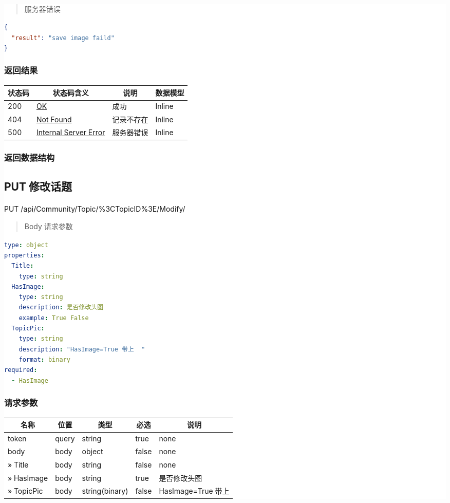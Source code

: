 > 服务器错误

```json
{
  "result": "save image faild"
}
```

### 返回结果

| 状态码 | 状态码含义                                                                      | 说明    | 数据模型   |
| --- | -------------------------------------------------------------------------- | ----- | ------ |
| 200 | [OK](https://tools.ietf.org/html/rfc7231#section-6.3.1)                    | 成功    | Inline |
| 404 | [Not Found](https://tools.ietf.org/html/rfc7231#section-6.5.4)             | 记录不存在 | Inline |
| 500 | [Internal Server Error](https://tools.ietf.org/html/rfc7231#section-6.6.1) | 服务器错误 | Inline |

### 返回数据结构

## PUT 修改话题

PUT /api/Community/Topic/%3CTopicID%3E/Modify/

> Body 请求参数

```yaml
type: object
properties:
  Title:
    type: string
  HasImage:
    type: string
    description: 是否修改头图
    example: True False
  TopicPic:
    type: string
    description: "HasImage=True 带上  "
    format: binary
required:
  - HasImage
```

### 请求参数

| 名称         | 位置    | 类型             | 必选    | 说明               |
| ---------- | ----- | -------------- | ----- | ---------------- |
| token      | query | string         | true  | none             |
| body       | body  | object         | false | none             |
| » Title    | body  | string         | false | none             |
| » HasImage | body  | string         | true  | 是否修改头图           |
| » TopicPic | body  | string(binary) | false | HasImage=True 带上 |
